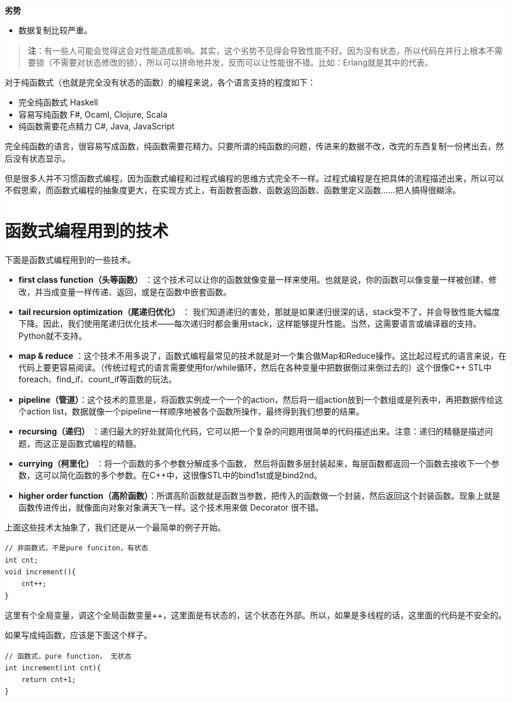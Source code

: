 **劣势**

* 数据复制比较严重。

> **注**：有一些人可能会觉得这会对性能造成影响。其实，这个劣势不见得会导致性能不好。因为没有状态，所以代码在并行上根本不需要锁（不需要对状态修改的锁），所以可以拼命地并发，反而可以让性能很不错。比如：Erlang就是其中的代表。

对于纯函数式（也就是完全没有状态的函数）的编程来说，各个语言支持的程度如下：

* 完全纯函数式 Haskell
* 容易写纯函数 F#, Ocaml, Clojure, Scala
* 纯函数需要花点精力 C#, Java, JavaScript

完全纯函数的语言，很容易写成函数，纯函数需要花精力。只要所谓的纯函数的问题，传进来的数据不改，改完的东西复制一份拷出去，然后没有状态显示。

但是很多人并不习惯函数式编程，因为函数式编程和过程式编程的思维方式完全不一样。过程式编程是在把具体的流程描述出来，所以可以不假思索，而函数式编程的抽象度更大，在实现方式上，有函数套函数、函数返回函数、函数里定义函数……把人搞得很糊涂。

# 函数式编程用到的技术

下面是函数式编程用到的一些技术。

* **first class function（头等函数）** ：这个技术可以让你的函数就像变量一样来使用。也就是说，你的函数可以像变量一样被创建、修改，并当成变量一样传递、返回，或是在函数中嵌套函数。

* **tail recursion optimization（尾递归优化）** ： 我们知道递归的害处，那就是如果递归很深的话，stack受不了，并会导致性能大幅度下降。因此，我们使用尾递归优化技术——每次递归时都会重用stack，这样能够提升性能。当然，这需要语言或编译器的支持。Python就不支持。

* **map \& reduce** ：这个技术不用多说了，函数式编程最常见的技术就是对一个集合做Map和Reduce操作。这比起过程式的语言来说，在代码上要更容易阅读。（传统过程式的语言需要使用for/while循环，然后在各种变量中把数据倒过来倒过去的）这个很像C++ STL中foreach、find\_if、count\_if等函数的玩法。

* **pipeline（管道）**：这个技术的意思是，将函数实例成一个一个的action，然后将一组action放到一个数组或是列表中，再把数据传给这个action list，数据就像一个pipeline一样顺序地被各个函数所操作，最终得到我们想要的结果。

* **recursing（递归）** ：递归最大的好处就简化代码，它可以把一个复杂的问题用很简单的代码描述出来。注意：递归的精髓是描述问题，而这正是函数式编程的精髓。

* **currying（柯里化）** ：将一个函数的多个参数分解成多个函数， 然后将函数多层封装起来，每层函数都返回一个函数去接收下一个参数，这可以简化函数的多个参数。在C++中，这很像STL中的bind1st或是bind2nd。

* **higher order function（高阶函数）**：所谓高阶函数就是函数当参数，把传入的函数做一个封装，然后返回这个封装函数。现象上就是函数传进传出，就像面向对象对象满天飞一样。这个技术用来做 Decorator 很不错。

上面这些技术太抽象了，我们还是从一个最简单的例子开始。

    // 非函数式，不是pure funciton，有状态
    int cnt;
    void increment(){
        cnt++;
    }
    

这里有个全局变量，调这个全局函数变量++，这里面是有状态的，这个状态在外部。所以，如果是多线程的话，这里面的代码是不安全的。

如果写成纯函数，应该是下面这个样子。

    // 函数式，pure function， 无状态
    int increment(int cnt){
        return cnt+1;
    }
    